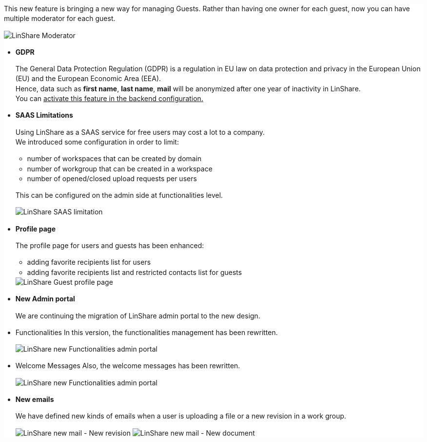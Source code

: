   This new feature is bringing a new way for managing Guests. Rather than having one owner for each guest, now you can have multiple moderator for each guest.

  <img src="http://download.linshare.org/screenshots/5.1.0/01.new.moderator.png" alt="LinShare Moderator" width="600"/>

* **GDPR**

  The General Data Protection Regulation (GDPR) is a regulation in EU law on data protection and privacy in the European Union (EU) and the European Economic Area (EEA).  
Hence, data such as **first name**, **last name**, **mail** will be anonymized after one year of inactivity in LinShare.  
  You can [activate this feature in the backend configuration.](documentation/EN/administration/how-to-activate-gdpr.md)

* **SAAS Limitations**

  Using LinShare as a SAAS service for free users may cost a lot to a company.  
  We introduced some configuration in order to limit:
  * number of workspaces that can be created by domain
  * number of workgroup that can be created in a workspace
  * number of opened/closed upload requests per users  

  This can be configured on the admin side at functionalities level.

  <img src="http://download.linshare.org/screenshots/5.1.0/02.new.saas-limitation.png" alt="LinShare SAAS limitation" width="600"/>

* **Profile page**

  The profile page for users and guests has been enhanced:
  * adding favorite recipients list for users
  * adding favorite recipients list and restricted contacts list for guests

  <img src="http://download.linshare.org/screenshots/5.1.0/03.guest-profile-page.png" alt="LinShare Guest profile page" width="600"/>

* **New Admin portal**

  We are continuing the migration of LinShare admin portal to the new design.

* Functionalities
  In this version, the functionalities management has been rewritten.

  <img src="http://download.linshare.org/screenshots/5.1.0/04.new-functionalities.png" alt="LinShare new Functionalities admin portal" width="600"/>

* Welcome Messages
  Also, the welcome messages has been rewritten.

  <img src="http://download.linshare.org/screenshots/5.1.0/04.new-welcome-messages.png" alt="LinShare new Functionalities admin portal" width="600"/>

* **New emails**

  We have defined new kinds of emails when a user is uploading a file or a new revision in a work group.

  <img src="http://download.linshare.org/screenshots/5.1.0/05.new-email-new-revision.png" alt="LinShare new mail - New revision" width="600"/>
  <img src="http://download.linshare.org/screenshots/5.1.0/05.new-email-new-document.png" alt="LinShare new mail - New document" width="600"/>
